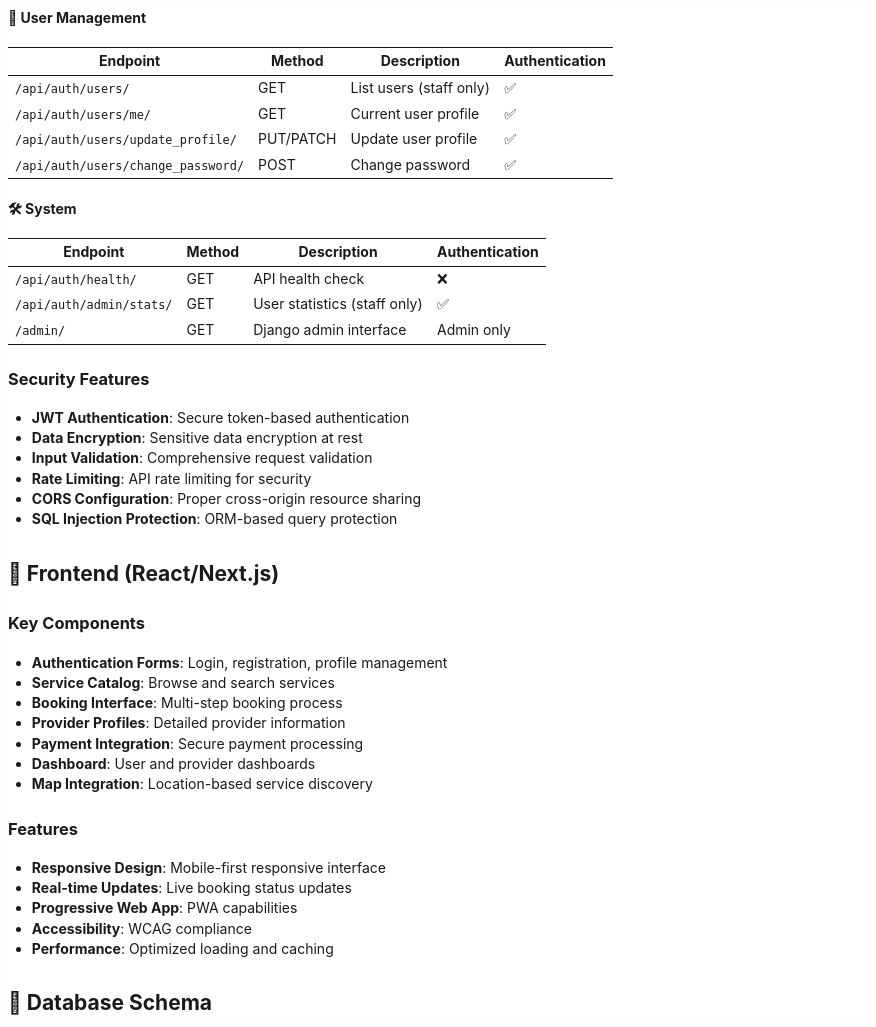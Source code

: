 #### 👤 User Management
| Endpoint | Method | Description | Authentication |
|----------|--------|-------------|---------------|
| `/api/auth/users/` | GET | List users (staff only) | ✅ |
| `/api/auth/users/me/` | GET | Current user profile | ✅ |
| `/api/auth/users/update_profile/` | PUT/PATCH | Update user profile | ✅ |
| `/api/auth/users/change_password/` | POST | Change password | ✅ |

#### 🛠️ System
| Endpoint | Method | Description | Authentication |
|----------|--------|-------------|---------------|
| `/api/auth/health/` | GET | API health check | ❌ |
| `/api/auth/admin/stats/` | GET | User statistics (staff only) | ✅ |
| `/admin/` | GET | Django admin interface | Admin only |

### Security Features

- **JWT Authentication**: Secure token-based authentication
- **Data Encryption**: Sensitive data encryption at rest
- **Input Validation**: Comprehensive request validation
- **Rate Limiting**: API rate limiting for security
- **CORS Configuration**: Proper cross-origin resource sharing
- **SQL Injection Protection**: ORM-based query protection

## 🎨 Frontend (React/Next.js)

### Key Components

- **Authentication Forms**: Login, registration, profile management
- **Service Catalog**: Browse and search services
- **Booking Interface**: Multi-step booking process
- **Provider Profiles**: Detailed provider information
- **Payment Integration**: Secure payment processing
- **Dashboard**: User and provider dashboards
- **Map Integration**: Location-based service discovery

### Features

- **Responsive Design**: Mobile-first responsive interface
- **Real-time Updates**: Live booking status updates
- **Progressive Web App**: PWA capabilities
- **Accessibility**: WCAG compliance
- **Performance**: Optimized loading and caching

## 💾 Database Schema
